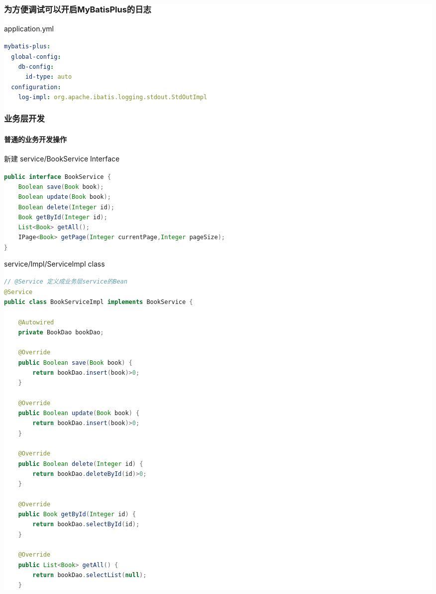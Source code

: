 

### 为方便调试可以开启MyBatisPlus的日志

application.yml

```yaml
mybatis-plus:
  global-config:
    db-config:
      id-type: auto
  configuration:
    log-impl: org.apache.ibatis.logging.stdout.StdOutImpl

```

### 业务层开发

#### 普通的业务开发操作

新建 service/BookService  Interface

```java
public interface BookService {
    Boolean save(Book book);
    Boolean update(Book book);
    Boolean delete(Integer id);
    Book getById(Integer id);
    List<Book> getAll();
    IPage<Book> getPage(Integer currentPage,Integer pageSize);
}
```

service/Impl/ServiceImpl    class

```java
// @Service 定义成业务层service的Bean
@Service
public class BookServiceImpl implements BookService {

    @Autowired
    private BookDao bookDao;

    @Override
    public Boolean save(Book book) {
        return bookDao.insert(book)>0;
    }

    @Override
    public Boolean update(Book book) {
        return bookDao.insert(book)>0;
    }

    @Override
    public Boolean delete(Integer id) {
        return bookDao.deleteById(id)>0;
    }

    @Override
    public Book getById(Integer id) {
        return bookDao.selectById(id);
    }

    @Override
    public List<Book> getAll() {
        return bookDao.selectList(null);
    }
```